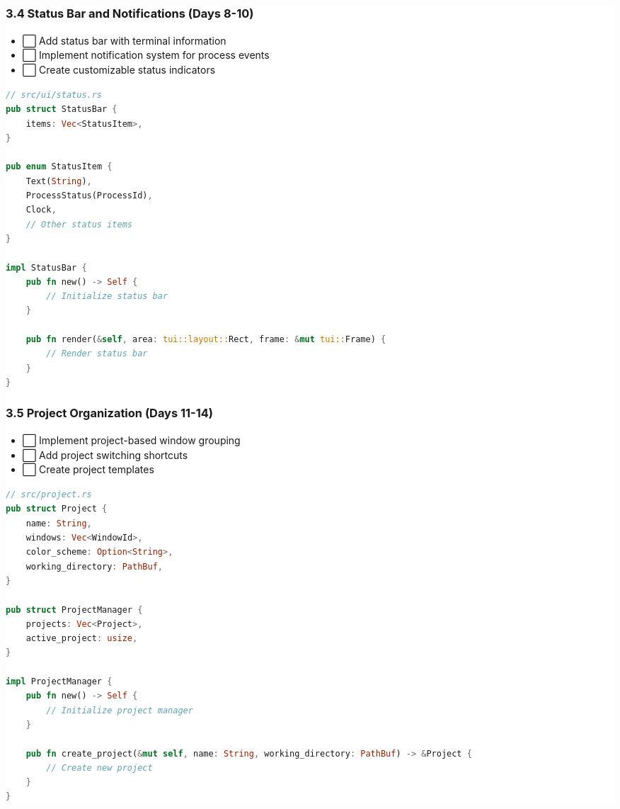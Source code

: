 ### 3.4 Status Bar and Notifications (Days 8-10)
- ⬜ Add status bar with terminal information
- ⬜ Implement notification system for process events
- ⬜ Create customizable status indicators

```rust
// src/ui/status.rs
pub struct StatusBar {
    items: Vec<StatusItem>,
}

pub enum StatusItem {
    Text(String),
    ProcessStatus(ProcessId),
    Clock,
    // Other status items
}

impl StatusBar {
    pub fn new() -> Self {
        // Initialize status bar
    }
    
    pub fn render(&self, area: tui::layout::Rect, frame: &mut tui::Frame) {
        // Render status bar
    }
}
```

### 3.5 Project Organization (Days 11-14)
- ⬜ Implement project-based window grouping
- ⬜ Add project switching shortcuts
- ⬜ Create project templates

```rust
// src/project.rs
pub struct Project {
    name: String,
    windows: Vec<WindowId>,
    color_scheme: Option<String>,
    working_directory: PathBuf,
}

pub struct ProjectManager {
    projects: Vec<Project>,
    active_project: usize,
}

impl ProjectManager {
    pub fn new() -> Self {
        // Initialize project manager
    }
    
    pub fn create_project(&mut self, name: String, working_directory: PathBuf) -> &Project {
        // Create new project
    }
}
```
